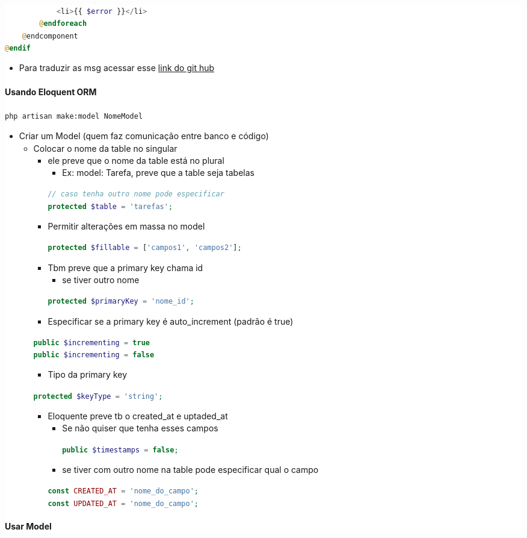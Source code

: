 ```php
            <li>{{ $error }}</li>
        @endforeach
    @endcomponent
@endif
```
* Para traduzir as msg acessar esse [link do git hub](https://discord.com/channels/@me/910647869646729276/915702745300893729) 


#### Usando Eloquent ORM
```sh
php artisan make:model NomeModel
```

* Criar um Model (quem faz comunicação entre banco e código)
    * Colocar o nome da table no singular 
        * ele preve que o nome da table está no plural
            * Ex: model: Tarefa, preve que a table seja tabelas
            ```php
            // caso tenha outro nome pode especificar
            protected $table = 'tarefas';
            ```
        * Permitir alterações em massa no model
            ```php
            protected $fillable = ['campos1', 'campos2'];
            ```
        * Tbm preve que a primary key chama id
            * se tiver outro nome
            ```php
            protected $primaryKey = 'nome_id';
            ```
        * Especificar se a primary key é auto_increment (padrão é true)
        ```php
        public $incrementing = true
        public $incrementing = false
        ```
        * Tipo da primary key
        ```php
        protected $keyType = 'string';
        ```
        * Eloquente preve tb o created_at e uptaded_at
            * Se não quiser que tenha esses campos
                ```php
                public $timestamps = false;
                ```
            * se tiver com outro nome na table pode especificar qual o campo
            ```php
            const CREATED_AT = 'nome_do_campo';
            const UPDATED_AT = 'nome_do_campo';
            ```

#### Usar Model
